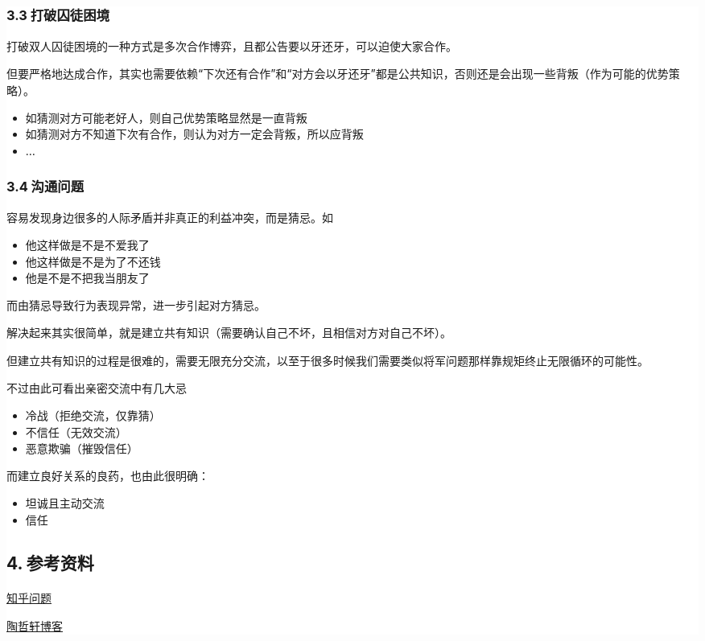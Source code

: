 ### 3.3 打破囚徒困境

打破双人囚徒困境的一种方式是多次合作博弈，且都公告要以牙还牙，可以迫使大家合作。

但要严格地达成合作，其实也需要依赖“下次还有合作”和“对方会以牙还牙”都是公共知识，否则还是会出现一些背叛（作为可能的优势策略）。

+   如猜测对方可能老好人，则自己优势策略显然是一直背叛
+   如猜测对方不知道下次有合作，则认为对方一定会背叛，所以应背叛
+   …

### 3.4 沟通问题

容易发现身边很多的人际矛盾并非真正的利益冲突，而是猜忌。如

+   他这样做是不是不爱我了
+   他这样做是不是为了不还钱
+   他是不是不把我当朋友了

而由猜忌导致行为表现异常，进一步引起对方猜忌。

解决起来其实很简单，就是建立共有知识（需要确认自己不坏，且相信对方对自己不坏）。

但建立共有知识的过程是很难的，需要无限充分交流，以至于很多时候我们需要类似将军问题那样靠规矩终止无限循环的可能性。

不过由此可看出亲密交流中有几大忌

+   冷战（拒绝交流，仅靠猜）
+   不信任（无效交流）
+   恶意欺骗（摧毁信任）

而建立良好关系的良药，也由此很明确：

+   坦诚且主动交流
+   信任

## 4\. 参考资料

[知乎问题](https://www.zhihu.com/question/21262930)

[陶哲轩博客](https://terrytao.wordpress.com/2008/02/05/the-blue-eyed-islanders-puzzle/)

